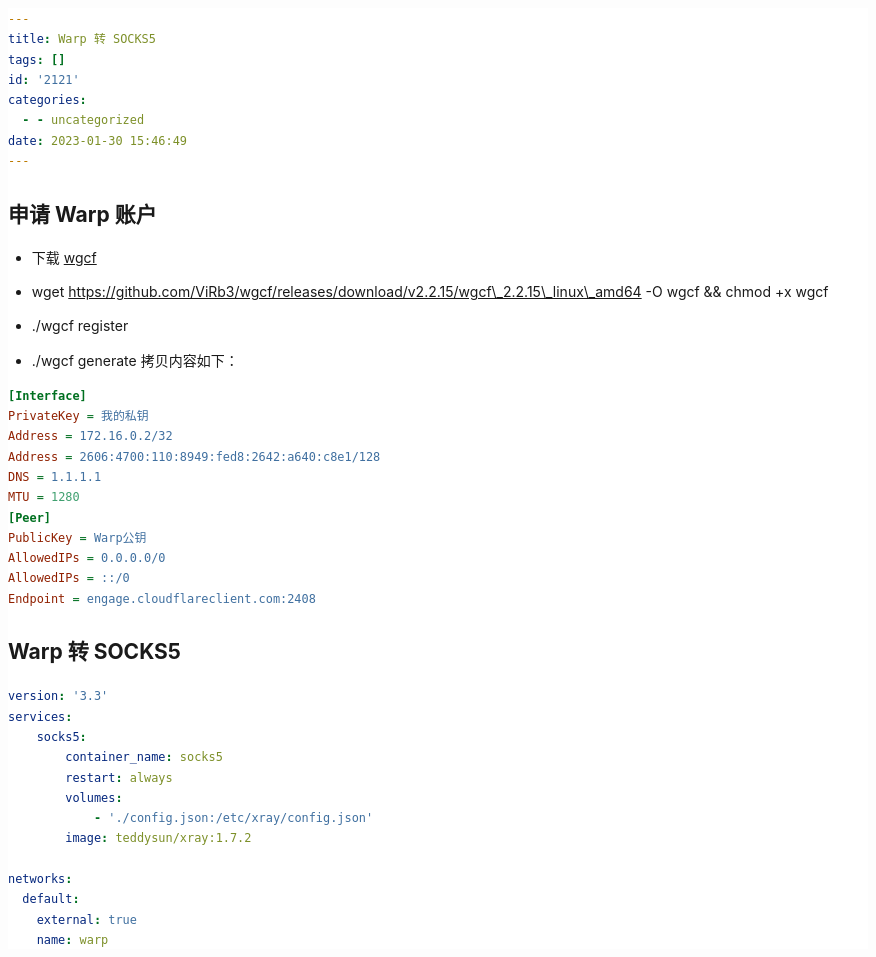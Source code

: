 ```yaml
---
title: Warp 转 SOCKS5
tags: []
id: '2121'
categories:
  - - uncategorized
date: 2023-01-30 15:46:49
---
```


## 申请 Warp 账户

*   下载 [wgcf](https://github.com/ViRb3/wgcf/releases)

*   wget https://github.com/ViRb3/wgcf/releases/download/v2.2.15/wgcf\_2.2.15\_linux\_amd64 -O wgcf && chmod +x wgcf

*   ./wgcf register

*   ./wgcf generate 拷贝内容如下：

```ini
[Interface]
PrivateKey = 我的私钥
Address = 172.16.0.2/32
Address = 2606:4700:110:8949:fed8:2642:a640:c8e1/128
DNS = 1.1.1.1
MTU = 1280
[Peer]
PublicKey = Warp公钥
AllowedIPs = 0.0.0.0/0
AllowedIPs = ::/0
Endpoint = engage.cloudflareclient.com:2408
```

## Warp 转 SOCKS5

```yml
version: '3.3'
services:
    socks5:
        container_name: socks5
        restart: always
        volumes:
            - './config.json:/etc/xray/config.json'
        image: teddysun/xray:1.7.2
    
networks:
  default:
    external: true
    name: warp
```

